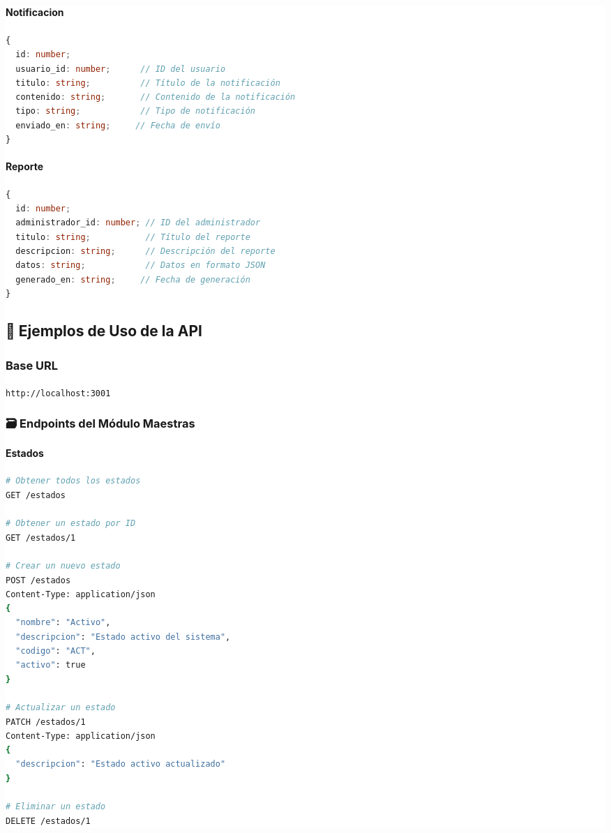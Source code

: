 #### Notificacion
```typescript
{
  id: number;
  usuario_id: number;      // ID del usuario
  titulo: string;          // Título de la notificación
  contenido: string;       // Contenido de la notificación
  tipo: string;            // Tipo de notificación
  enviado_en: string;     // Fecha de envío
}
```

#### Reporte
```typescript
{
  id: number;
  administrador_id: number; // ID del administrador
  titulo: string;           // Título del reporte
  descripcion: string;      // Descripción del reporte
  datos: string;            // Datos en formato JSON
  generado_en: string;     // Fecha de generación
}
```

## 🔌 Ejemplos de Uso de la API

### Base URL
```
http://localhost:3001
```

### 🗃️ Endpoints del Módulo Maestras

#### Estados
```bash
# Obtener todos los estados
GET /estados

# Obtener un estado por ID
GET /estados/1

# Crear un nuevo estado
POST /estados
Content-Type: application/json
{
  "nombre": "Activo",
  "descripcion": "Estado activo del sistema",
  "codigo": "ACT",
  "activo": true
}

# Actualizar un estado
PATCH /estados/1
Content-Type: application/json
{
  "descripcion": "Estado activo actualizado"
}

# Eliminar un estado
DELETE /estados/1
```
